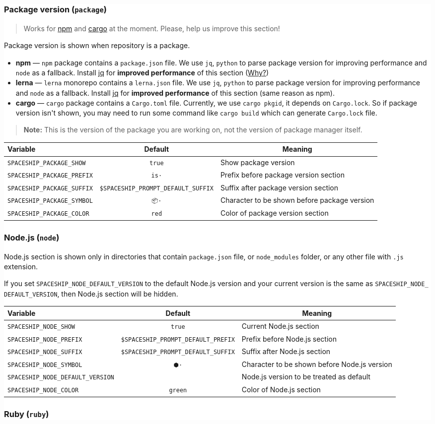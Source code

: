 ### Package version (`package`)

> Works for [npm](https://www.npmjs.com/) and [cargo](https://crates.io/) at the moment. Please, help us improve this section!

Package version is shown when repository is a package.

- **npm** — `npm` package contains a `package.json` file. We use `jq`, `python` to parse package version for improving performance and `node` as a fallback. Install [jq](https://stedolan.github.io/jq/) for **improved performance** of this section ([Why?](./troubleshooting.md#why-is-my-prompt-slow))
- **lerna** — `lerna` monorepo contains a `lerna.json` file. We use `jq`, `python` to parse package version for improving performance and `node` as a fallback. Install [jq](https://stedolan.github.io/jq/) for **improved performance** of this section (same reason as npm).
- **cargo** — `cargo` package contains a `Cargo.toml` file. Currently, we use `cargo pkgid`, it depends on `Cargo.lock`. So if package version isn't shown, you may need to run some command like `cargo build` which can generate `Cargo.lock` file.

> **Note:** This is the version of the package you are working on, not the version of package manager itself.

| Variable                   |              Default               | Meaning                                      |
| :------------------------- | :--------------------------------: | -------------------------------------------- |
| `SPACESHIP_PACKAGE_SHOW`   |               `true`               | Show package version                         |
| `SPACESHIP_PACKAGE_PREFIX` |               `is·`                | Prefix before package version section        |
| `SPACESHIP_PACKAGE_SUFFIX` | `$SPACESHIP_PROMPT_DEFAULT_SUFFIX` | Suffix after package version section         |
| `SPACESHIP_PACKAGE_SYMBOL` |               `📦·`                | Character to be shown before package version |
| `SPACESHIP_PACKAGE_COLOR`  |               `red`                | Color of package version section             |

### Node.js (`node`)

Node.js section is shown only in directories that contain `package.json` file, or `node_modules` folder, or any other file with `.js` extension.

If you set `SPACESHIP_NODE_DEFAULT_VERSION` to the default Node.js version and your current version is the same as `SPACESHIP_NODE_DEFAULT_VERSION`, then Node.js section will be hidden.

| Variable                         |              Default               | Meaning                                      |
| :------------------------------- | :--------------------------------: | -------------------------------------------- |
| `SPACESHIP_NODE_SHOW`            |               `true`               | Current Node.js section                      |
| `SPACESHIP_NODE_PREFIX`          | `$SPACESHIP_PROMPT_DEFAULT_PREFIX` | Prefix before Node.js section                |
| `SPACESHIP_NODE_SUFFIX`          | `$SPACESHIP_PROMPT_DEFAULT_SUFFIX` | Suffix after Node.js section                 |
| `SPACESHIP_NODE_SYMBOL`          |                `⬢·`                | Character to be shown before Node.js version |
| `SPACESHIP_NODE_DEFAULT_VERSION` |                ` `                 | Node.js version to be treated as default     |
| `SPACESHIP_NODE_COLOR`           |              `green`               | Color of Node.js section                     |

### Ruby (`ruby`)
